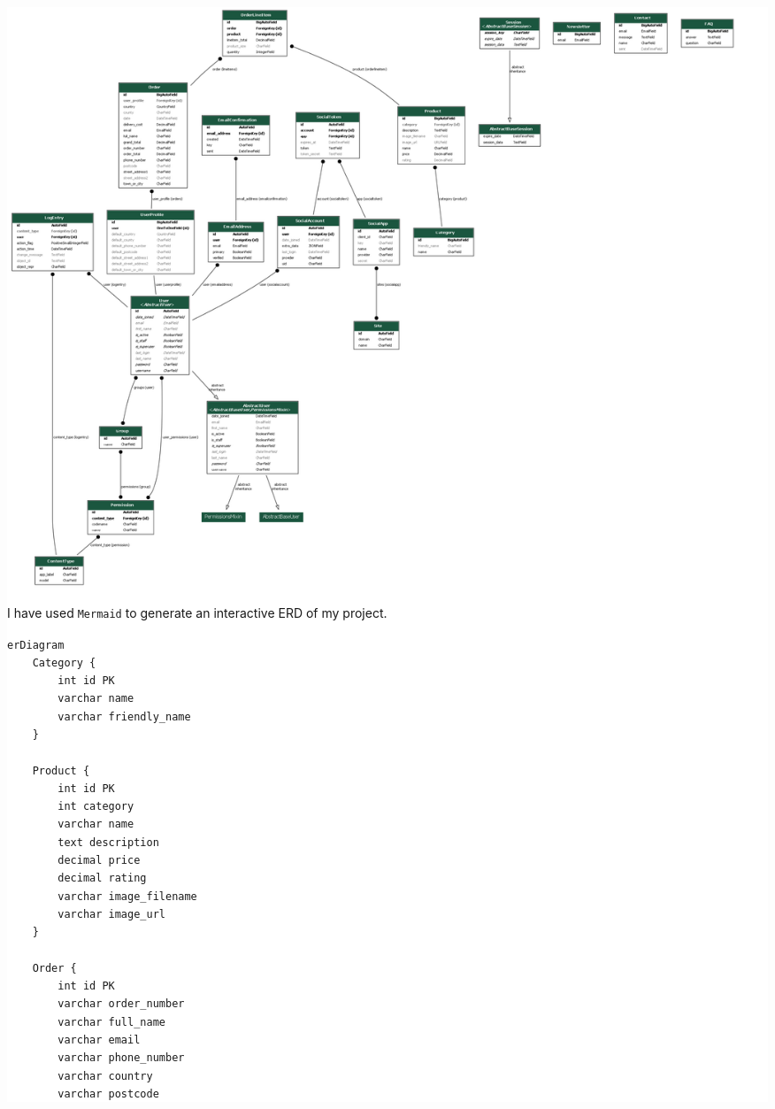 ![screenshot](documentation/erd.png)

I have used `Mermaid` to generate an interactive ERD of my project.

```mermaid
erDiagram
    Category {
        int id PK
        varchar name
        varchar friendly_name
    }

    Product {
        int id PK
        int category
        varchar name
        text description
        decimal price
        decimal rating
        varchar image_filename
        varchar image_url
    }

    Order {
        int id PK
        varchar order_number
        varchar full_name
        varchar email
        varchar phone_number
        varchar country
        varchar postcode
```